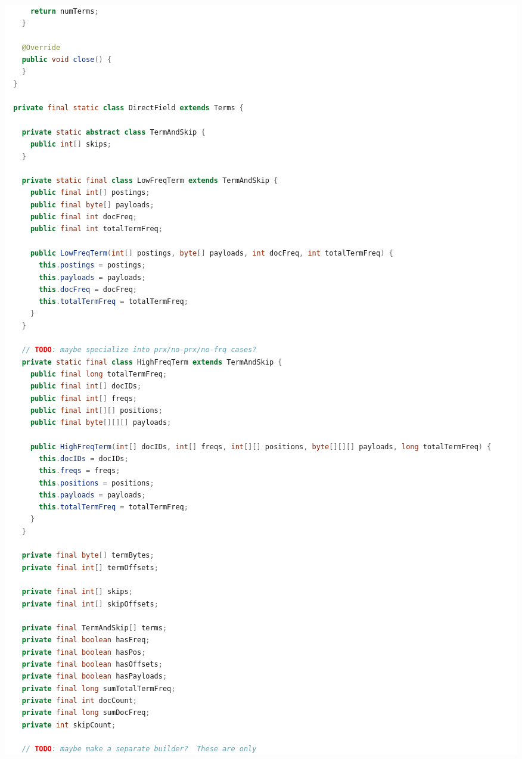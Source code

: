 ```java
      return numTerms;
    }

    @Override
    public void close() {
    }
  }

  private final static class DirectField extends Terms {

    private static abstract class TermAndSkip {
      public int[] skips;
    }

    private static final class LowFreqTerm extends TermAndSkip {
      public final int[] postings;
      public final byte[] payloads;
      public final int docFreq;
      public final int totalTermFreq;

      public LowFreqTerm(int[] postings, byte[] payloads, int docFreq, int totalTermFreq) {
        this.postings = postings;
        this.payloads = payloads;
        this.docFreq = docFreq;
        this.totalTermFreq = totalTermFreq;
      }
    }

    // TODO: maybe specialize into prx/no-prx/no-frq cases?
    private static final class HighFreqTerm extends TermAndSkip {
      public final long totalTermFreq;
      public final int[] docIDs;
      public final int[] freqs;
      public final int[][] positions;
      public final byte[][][] payloads;

      public HighFreqTerm(int[] docIDs, int[] freqs, int[][] positions, byte[][][] payloads, long totalTermFreq) {
        this.docIDs = docIDs;
        this.freqs = freqs;
        this.positions = positions;
        this.payloads = payloads;
        this.totalTermFreq = totalTermFreq;
      }
    }

    private final byte[] termBytes;
    private final int[] termOffsets;

    private final int[] skips;
    private final int[] skipOffsets;

    private final TermAndSkip[] terms;
    private final boolean hasFreq;
    private final boolean hasPos;
    private final boolean hasOffsets;
    private final boolean hasPayloads;
    private final long sumTotalTermFreq;
    private final int docCount;
    private final long sumDocFreq;
    private int skipCount;

    // TODO: maybe make a separate builder?  These are only
```